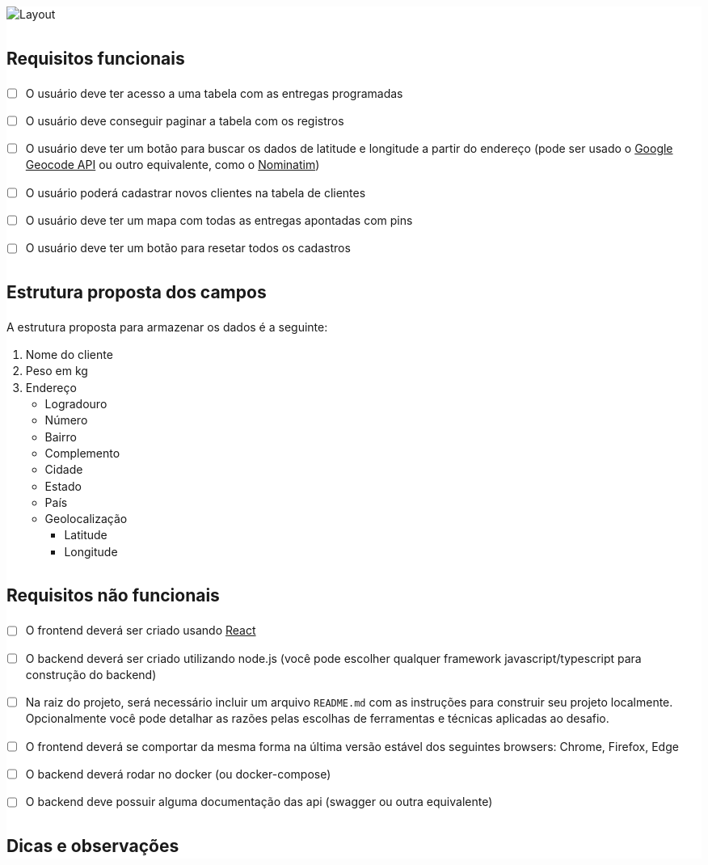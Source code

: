 ![Layout](challenge.png)

## Requisitos funcionais

* [ ] O usuário deve ter acesso a uma tabela com as entregas programadas

* [ ] O usuário deve conseguir paginar a tabela com os registros

* [ ] O usuário deve ter um botão para buscar os dados de latitude e longitude a partir do endereço (pode ser usado o [Google Geocode API](https://developers.google.com/maps/documentation/geocoding/intro?hl=pt-br) ou outro equivalente, como o [Nominatim](https://nominatim.org/))

* [ ] O usuário poderá cadastrar novos clientes na tabela de clientes

* [ ] O usuário deve ter um mapa com todas as entregas apontadas com pins

* [ ] O usuário deve ter um botão para resetar todos os cadastros

## Estrutura proposta dos campos

A estrutura proposta para armazenar os dados é a seguinte:

1. Nome do cliente
2. Peso em kg
3. Endereço
    - Logradouro
    - Número
    - Bairro
    - Complemento
    - Cidade
    - Estado
    - País
    - Geolocalização
        - Latitude
        - Longitude

## Requisitos não funcionais

* [ ] O frontend deverá ser criado usando [React](https://reactjs.org/)

* [ ] O backend deverá ser criado utilizando node.js (você pode escolher qualquer framework javascript/typescript para construção do backend)

* [ ] Na raiz do projeto, será necessário incluir um arquivo `README.md` com as instruções para construir seu projeto localmente. Opcionalmente você pode detalhar as razões pelas escolhas de ferramentas e técnicas aplicadas ao desafio.

* [ ] O frontend deverá se comportar da mesma forma na última versão estável dos seguintes browsers: Chrome, Firefox, Edge

* [ ] O backend deverá rodar no docker (ou docker-compose)

* [ ] O backend deve possuir alguma documentação das api (swagger ou outra equivalente)

## Dicas e observações
